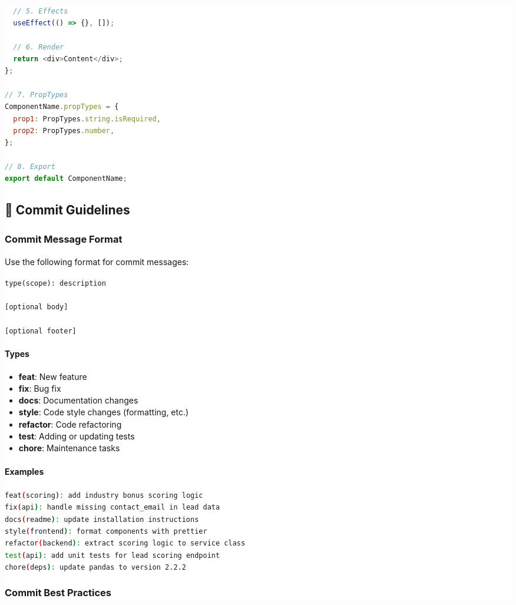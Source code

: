 ```javascript
  // 5. Effects
  useEffect(() => {}, []);
  
  // 6. Render
  return <div>Content</div>;
};

// 7. PropTypes
ComponentName.propTypes = {
  prop1: PropTypes.string.isRequired,
  prop2: PropTypes.number,
};

// 8. Export
export default ComponentName;
```

## 📝 Commit Guidelines

### Commit Message Format

Use the following format for commit messages:

```
type(scope): description

[optional body]

[optional footer]
```

#### Types
- **feat**: New feature
- **fix**: Bug fix
- **docs**: Documentation changes
- **style**: Code style changes (formatting, etc.)
- **refactor**: Code refactoring
- **test**: Adding or updating tests
- **chore**: Maintenance tasks

#### Examples
```bash
feat(scoring): add industry bonus scoring logic
fix(api): handle missing contact_email in lead data
docs(readme): update installation instructions
style(frontend): format components with prettier
refactor(backend): extract scoring logic to service class
test(api): add unit tests for lead scoring endpoint
chore(deps): update pandas to version 2.2.2
```

### Commit Best Practices
